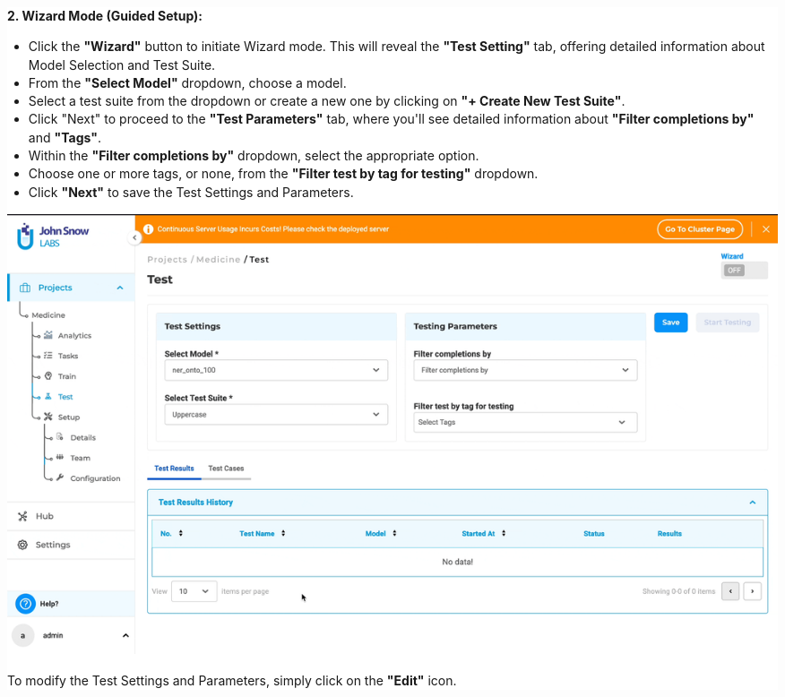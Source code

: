 **2. Wizard Mode (Guided Setup):**

 - Click the **"Wizard"** button to initiate Wizard mode. This will reveal the **"Test Setting"** tab, offering detailed information about Model Selection and Test Suite.
 - From the **"Select Model"** dropdown, choose a model.
 - Select a test suite from the dropdown or create a new one by clicking on **"+ Create New Test Suite"**.
 - Click "Next" to proceed to the **"Test Parameters"** tab, where you'll see detailed information about **"Filter completions by"** and **"Tags"**.
 - Within the **"Filter completions by"** dropdown, select the appropriate option.
 - Choose one or more tags, or none, from the **"Filter test by tag for testing"** dropdown.
 - Click **"Next"** to save the Test Settings and Parameters.

 ![GenaiImage](/assets/images/annotation_lab/6.2.0/13.gif)
 
To modify the Test Settings and Parameters, simply click on the **"Edit"** icon.
